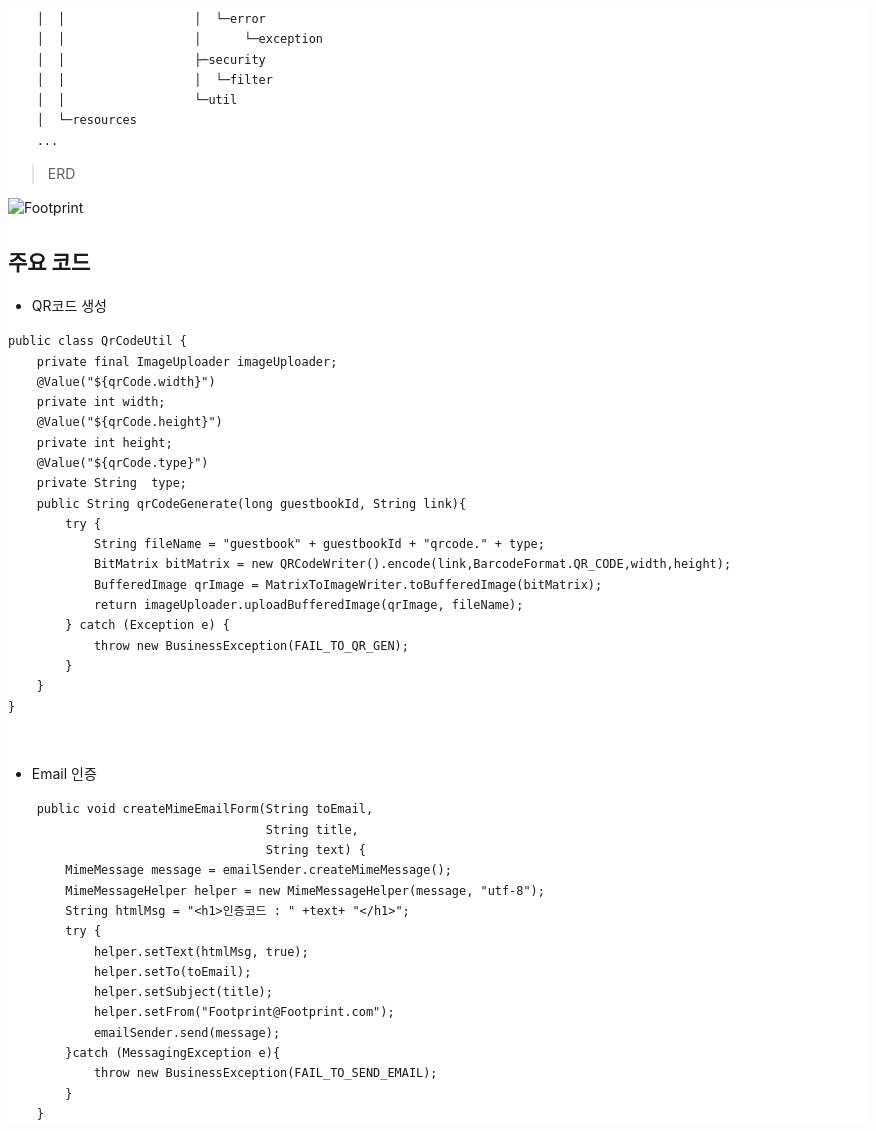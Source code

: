 ```
    │  │                  │  └─error
    │  │                  │      └─exception
    │  │                  ├─security
    │  │                  │  └─filter
    │  │                  └─util
    │  └─resources
    ...
```
>ERD

![Footprint](https://github.com/Henry-Cha/Footprint/assets/74866067/5e692387-106a-4398-8fce-0d1de34b7a9e)




## 주요 코드

- QR코드 생성

```
public class QrCodeUtil {
    private final ImageUploader imageUploader;
    @Value("${qrCode.width}")
    private int width;
    @Value("${qrCode.height}")
    private int height;
    @Value("${qrCode.type}")
    private String  type;
    public String qrCodeGenerate(long guestbookId, String link){
        try {
            String fileName = "guestbook" + guestbookId + "qrcode." + type;
            BitMatrix bitMatrix = new QRCodeWriter().encode(link,BarcodeFormat.QR_CODE,width,height);
            BufferedImage qrImage = MatrixToImageWriter.toBufferedImage(bitMatrix);
            return imageUploader.uploadBufferedImage(qrImage, fileName);
        } catch (Exception e) {
            throw new BusinessException(FAIL_TO_QR_GEN);
        }
    }
}
```

<br/>

- Email 인증
```
    public void createMimeEmailForm(String toEmail,
                                    String title,
                                    String text) {
        MimeMessage message = emailSender.createMimeMessage();
        MimeMessageHelper helper = new MimeMessageHelper(message, "utf-8");
        String htmlMsg = "<h1>인증코드 : " +text+ "</h1>";
        try {
            helper.setText(htmlMsg, true);
            helper.setTo(toEmail);
            helper.setSubject(title);
            helper.setFrom("Footprint@Footprint.com");
            emailSender.send(message);
        }catch (MessagingException e){
            throw new BusinessException(FAIL_TO_SEND_EMAIL);
        }
    }
```
